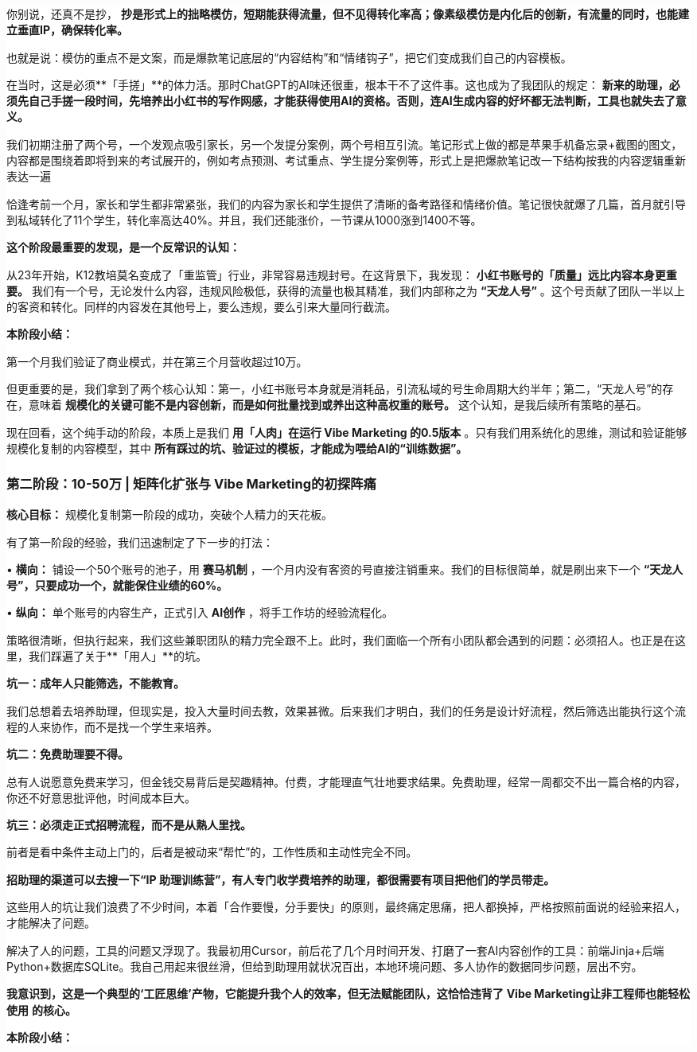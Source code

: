 你别说，还真不是抄， **抄是形式上的拙略模仿，短期能获得流量，但不见得转化率高；像素级模仿是内化后的创新，有流量的同时，也能建立垂直IP，确保转化率。**

也就是说：模仿的重点不是文案，而是爆款笔记底层的“内容结构”和“情绪钩子”，把它们变成我们自己的内容模板。

在当时，这是必须\*\*「手搓」\*\*的体力活。那时ChatGPT的AI味还很重，根本干不了这件事。这也成为了我团队的规定： **新来的助理，必须先自己手搓一段时间，先培养出小红书的写作网感，才能获得使用AI的资格。否则，连AI生成内容的好坏都无法判断，工具也就失去了意义。**

我们初期注册了两个号，一个发观点吸引家长，另一个发提分案例，两个号相互引流。笔记形式上做的都是苹果手机备忘录+截图的图文，内容都是围绕着即将到来的考试展开的，例如考点预测、考试重点、学生提分案例等，形式上是把爆款笔记改一下结构按我的内容逻辑重新表达一遍

恰逢考前一个月，家长和学生都非常紧张，我们的内容为家长和学生提供了清晰的备考路径和情绪价值。笔记很快就爆了几篇，首月就引导到私域转化了11个学生，转化率高达40%。并且，我们还能涨价，一节课从1000涨到1400不等。

**这个阶段最重要的发现，是一个反常识的认知：**

从23年开始，K12教培莫名变成了「重监管」行业，非常容易违规封号。在这背景下，我发现： **小红书账号的「质量」远比内容本身更重要。** 我们有一个号，无论发什么内容，违规风险极低，获得的流量也极其精准，我们内部称之为 **“天龙人号”** 。这个号贡献了团队一半以上的客资和转化。同样的内容发在其他号上，要么违规，要么引来大量同行截流。

**本阶段小结：**

第一个月我们验证了商业模式，并在第三个月营收超过10万。

但更重要的是，我们拿到了两个核心认知：第一，小红书账号本身就是消耗品，引流私域的号生命周期大约半年；第二，“天龙人号”的存在，意味着 **规模化的关键可能不是内容创新，而是如何批量找到或养出这种高权重的账号。** 这个认知，是我后续所有策略的基石。

现在回看，这个纯手动的阶段，本质上是我们 **用「人肉」在运行 ****Vibe Marketing**** 的0.5版本** 。只有我们用系统化的思维，测试和验证能够规模化复制的内容模型，其中 **所有踩过的坑、验证过的模板，才能成为喂给AI的“训练数据”。**

### 第二阶段：10-50万 | 矩阵化扩张与 Vibe Marketing的初探阵痛

**核心目标：** 规模化复制第一阶段的成功，突破个人精力的天花板。

有了第一阶段的经验，我们迅速制定了下一步的打法：

• **横向：** 铺设一个50个账号的池子，用 **赛马机制** ，一个月内没有客资的号直接注销重来。我们的目标很简单，就是刷出来下一个 **“天龙人号”，只要成功一个，就能保住业绩的60%。**

• **纵向：** 单个账号的内容生产，正式引入 **AI创作** ，将手工作坊的经验流程化。

策略很清晰，但执行起来，我们这些兼职团队的精力完全跟不上。此时，我们面临一个所有小团队都会遇到的问题：必须招人。也正是在这里，我们踩遍了关于\*\*「用人」\*\*的坑。

**坑一：成年人只能筛选，不能教育。**

我们总想着去培养助理，但现实是，投入大量时间去教，效果甚微。后来我们才明白，我们的任务是设计好流程，然后筛选出能执行这个流程的人来协作，而不是找一个学生来培养。

**坑二：免费助理要不得。**

总有人说愿意免费来学习，但金钱交易背后是契趣精神。付费，才能理直气壮地要求结果。免费助理，经常一周都交不出一篇合格的内容，你还不好意思批评他，时间成本巨大。

**坑三：必须走正式招聘流程，而不是从熟人里找。**

前者是看中条件主动上门的，后者是被动来“帮忙”的，工作性质和主动性完全不同。

**招助理的渠道可以去搜一下“IP 助理训练营”，有人专门收学费培养的助理，都很需要有项目把他们的学员带走。**

这些用人的坑让我们浪费了不少时间，本着「合作要慢，分手要快」的原则，最终痛定思痛，把人都换掉，严格按照前面说的经验来招人，才能解决了问题。

解决了人的问题，工具的问题又浮现了。我最初用Cursor，前后花了几个月时间开发、打磨了一套AI内容创作的工具：前端Jinja+后端Python+数据库SQLite。我自己用起来很丝滑，但给到助理用就状况百出，本地环境问题、多人协作的数据同步问题，层出不穷。

**我意识到，这是一个典型的‘工匠思维’产物，它能提升我个人的效率，但无法赋能团队，这恰恰违背了** **Vibe Marketing让非工程师也能轻松使用** **的核心。**

**本阶段小结：**
